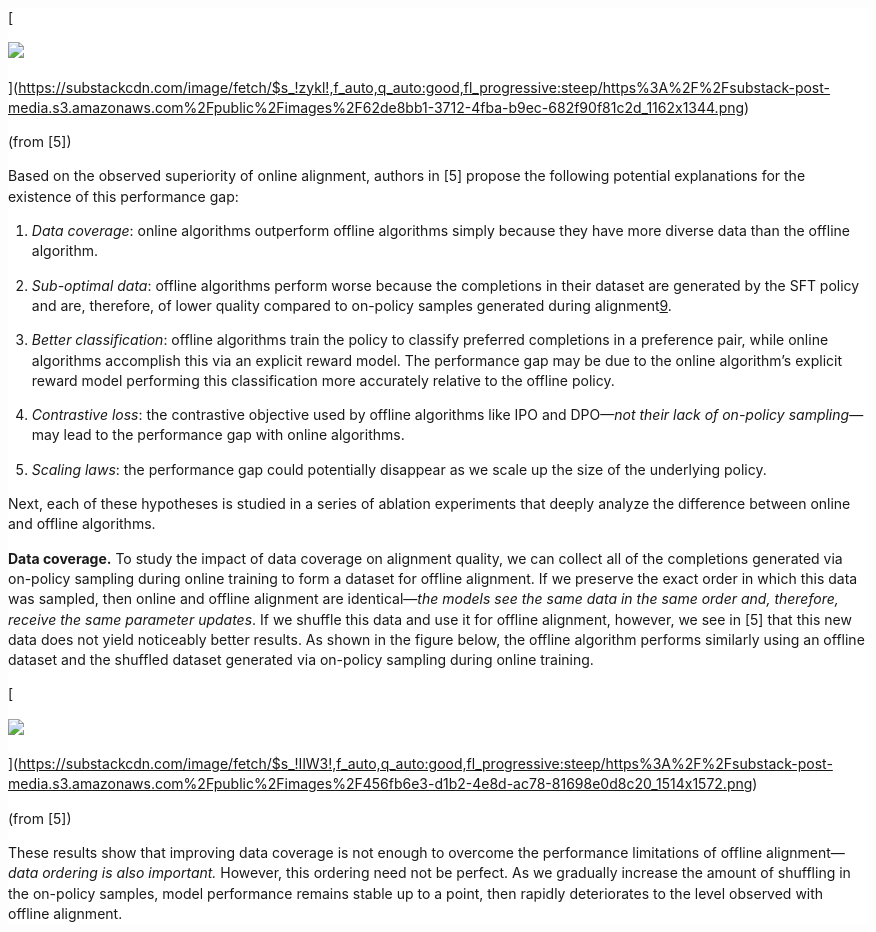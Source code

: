 [

![](https://substackcdn.com/image/fetch/$s_!zykl!,w_1456,c_limit,f_auto,q_auto:good,fl_progressive:steep/https%3A%2F%2Fsubstack-post-media.s3.amazonaws.com%2Fpublic%2Fimages%2F62de8bb1-3712-4fba-b9ec-682f90f81c2d_1162x1344.png)



](https://substackcdn.com/image/fetch/$s_!zykl!,f_auto,q_auto:good,fl_progressive:steep/https%3A%2F%2Fsubstack-post-media.s3.amazonaws.com%2Fpublic%2Fimages%2F62de8bb1-3712-4fba-b9ec-682f90f81c2d_1162x1344.png)

(from [5])

Based on the observed superiority of online alignment, authors in [5] propose the following potential explanations for the existence of this performance gap:

1. _Data coverage_: online algorithms outperform offline algorithms simply because they have more diverse data than the offline algorithm.
    
2. _Sub-optimal data_: offline algorithms perform worse because the completions in their dataset are generated by the SFT policy and are, therefore, of lower quality compared to on-policy samples generated during alignment[9](https://cameronrwolfe.substack.com/p/online-rl#footnote-9-169926007).
    
3. _Better classification_: offline algorithms train the policy to classify preferred completions in a preference pair, while online algorithms accomplish this via an explicit reward model. The performance gap may be due to the online algorithm’s explicit reward model performing this classification more accurately relative to the offline policy.
    
4. _Contrastive loss_: the contrastive objective used by offline algorithms like IPO and DPO—_not their lack of on-policy sampling_—may lead to the performance gap with online algorithms.
    
5. _Scaling laws_: the performance gap could potentially disappear as we scale up the size of the underlying policy.
    

Next, each of these hypotheses is studied in a series of ablation experiments that deeply analyze the difference between online and offline algorithms.

**Data coverage.** To study the impact of data coverage on alignment quality, we can collect all of the completions generated via on-policy sampling during online training to form a dataset for offline alignment. If we preserve the exact order in which this data was sampled, then online and offline alignment are identical—_the models see the same data in the same order and, therefore, receive the same parameter updates_. If we shuffle this data and use it for offline alignment, however, we see in [5] that this new data does not yield noticeably better results. As shown in the figure below, the offline algorithm performs similarly using an offline dataset and the shuffled dataset generated via on-policy sampling during online training.

[

![](https://substackcdn.com/image/fetch/$s_!IlW3!,w_1456,c_limit,f_auto,q_auto:good,fl_progressive:steep/https%3A%2F%2Fsubstack-post-media.s3.amazonaws.com%2Fpublic%2Fimages%2F456fb6e3-d1b2-4e8d-ac78-81698e0d8c20_1514x1572.png)



](https://substackcdn.com/image/fetch/$s_!IlW3!,f_auto,q_auto:good,fl_progressive:steep/https%3A%2F%2Fsubstack-post-media.s3.amazonaws.com%2Fpublic%2Fimages%2F456fb6e3-d1b2-4e8d-ac78-81698e0d8c20_1514x1572.png)

(from [5])

These results show that improving data coverage is not enough to overcome the performance limitations of offline alignment—_data ordering is also important._ However, this ordering need not be perfect. As we gradually increase the amount of shuffling in the on-policy samples, model performance remains stable up to a point, then rapidly deteriorates to the level observed with offline alignment.

